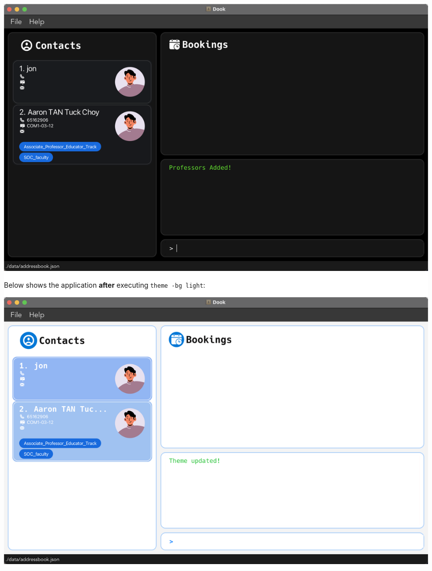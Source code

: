![Dark Theme](images/darktheme.png)

Below shows the application **after** executing `theme -bg light`:

![Light Theme](images/lighttheme.png)
